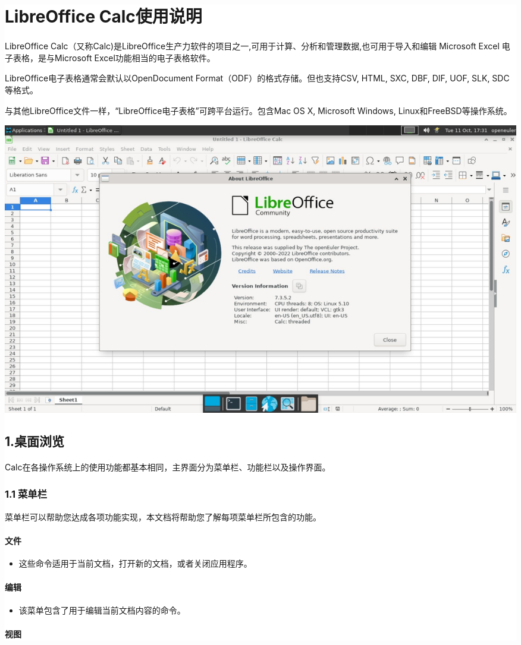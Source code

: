 # LibreOffice Calc使用说明

LibreOffice Calc（又称Calc)是LibreOffice生产力软件的项目之一,可用于计算、分析和管理数据,也可用于导入和编辑 Microsoft Excel 电子表格，是与Microsoft Excel功能相当的电子表格软件。

LibreOffice电子表格通常会默认以OpenDocument Format（ODF）的格式存储。但也支持CSV, HTML, SXC, DBF, DIF, UOF, SLK, SDC等格式。

与其他LibreOffice文件一样，“LibreOffice电子表格”可跨平台运行。包含Mac OS X, Microsoft Windows, Linux和FreeBSD等操作系统。

![Calc.jpeg](./images/Calc.jpeg)

## 1.桌面浏览

Calc在各操作系统上的使用功能都基本相同，主界面分为菜单栏、功能栏以及操作界面。

### 1.1 菜单栏

菜单栏可以帮助您达成各项功能实现，本文档将帮助您了解每项菜单栏所包含的功能。

#### 文件

- 这些命令适用于当前文档，打开新的文档，或者关闭应用程序。
  
#### 编辑

- 该菜单包含了用于编辑当前文档内容的命令。

#### 视图
